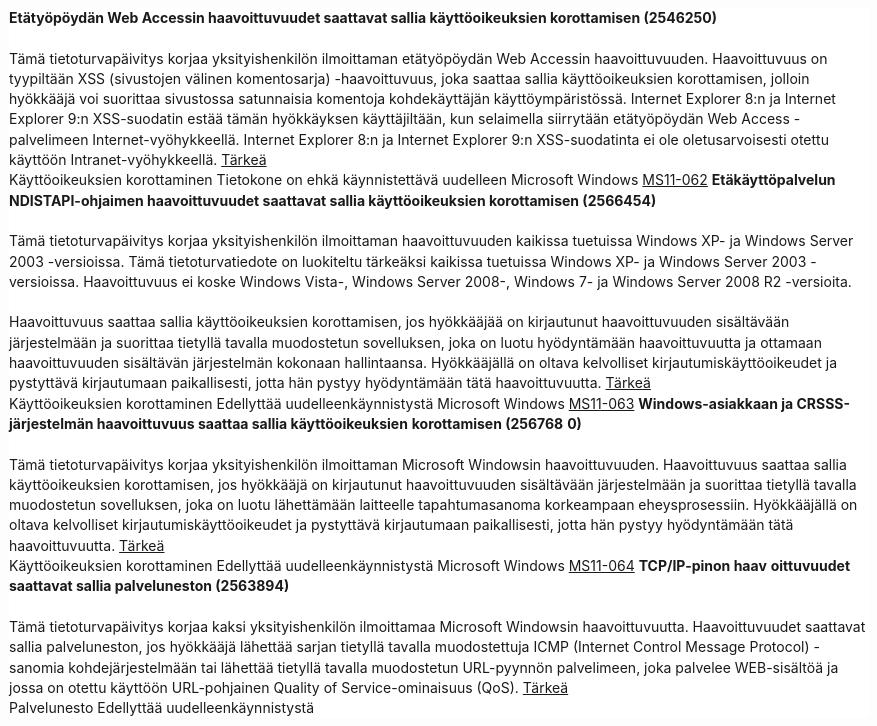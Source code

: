 <td><strong>Etätyöpöydän Web Accessin haavoittuvuudet saattavat sallia käyttöoikeuksien korottamisen (2546250)</strong><br />
<br />
Tämä tietoturvapäivitys korjaa yksityishenkilön ilmoittaman etätyöpöydän Web Accessin haavoittuvuuden. Haavoittuvuus on tyypiltään XSS (sivustojen välinen komentosarja) -haavoittuvuus, joka saattaa sallia käyttöoikeuksien korottamisen, jolloin hyökkääjä voi suorittaa sivustossa satunnaisia komentoja kohdekäyttäjän käyttöympäristössä. Internet Explorer 8:n ja Internet Explorer 9:n XSS-suodatin estää tämän hyökkäyksen käyttäjiltään, kun selaimella siirrytään etätyöpöydän Web Access -palvelimeen Internet-vyöhykkeellä. Internet Explorer 8:n ja Internet Explorer 9:n XSS-suodatinta ei ole oletusarvoisesti otettu käyttöön Intranet-vyöhykkeellä.</td>
<td><a href="http://go.microsoft.com/fwlink/?linkid=21140">Tärkeä</a><br />
Käyttöoikeuksien korottaminen</td>
<td>Tietokone on ehkä käynnistettävä uudelleen</td>
<td>Microsoft Windows</td>
</tr>
<tr class="even">
<td><a href="http://go.microsoft.com/fwlink/?linkid=223669">MS11-062</a></td>
<td><strong>Etäkäyttöpalvelun NDISTAPI-ohjaimen haavoittuvuudet saattavat sallia käyttöoikeuksien korottamisen (2566454)</strong><br />
<br />
Tämä tietoturvapäivitys korjaa yksityishenkilön ilmoittaman haavoittuvuuden kaikissa tuetuissa Windows XP- ja Windows Server 2003 -versioissa. Tämä tietoturvatiedote on luokiteltu tärkeäksi kaikissa tuetuissa Windows XP- ja Windows Server 2003 -versioissa. Haavoittuvuus ei koske Windows Vista-, Windows Server 2008-, Windows 7- ja Windows Server 2008 R2 -versioita.<br />
<br />
Haavoittuvuus saattaa sallia käyttöoikeuksien korottamisen, jos hyökkääjää on kirjautunut haavoittuvuuden sisältävään järjestelmään ja suorittaa tietyllä tavalla muodostetun sovelluksen, joka on luotu hyödyntämään haavoittuvuutta ja ottamaan haavoittuvuuden sisältävän järjestelmän kokonaan hallintaansa. Hyökkääjällä on oltava kelvolliset kirjautumiskäyttöoikeudet ja pystyttävä kirjautumaan paikallisesti, jotta hän pystyy hyödyntämään tätä haavoittuvuutta.</td>
<td><a href="http://go.microsoft.com/fwlink/?linkid=21140">Tärkeä</a><br />
Käyttöoikeuksien korottaminen</td>
<td>Edellyttää uudelleenkäynnistystä</td>
<td>Microsoft Windows</td>
</tr>
<tr class="odd">
<td><a href="http://go.microsoft.com/fwlink/?linkid=221864">MS11-063</a></td>
<td><strong>Windows-asiakkaan ja CRSSS-järjestelmän haavoittuvuus saattaa sallia käyttöoikeuksien</strong> <strong>korottamisen (256768</strong> <strong>0)</strong><br />
<br />
Tämä tietoturvapäivitys korjaa yksityishenkilön ilmoittaman Microsoft Windowsin haavoittuvuuden. Haavoittuvuus saattaa sallia käyttöoikeuksien korottamisen, jos hyökkääjä on kirjautunut haavoittuvuuden sisältävään järjestelmään ja suorittaa tietyllä tavalla muodostetun sovelluksen, joka on luotu lähettämään laitteelle tapahtumasanoma korkeampaan eheysprosessiin. Hyökkääjällä on oltava kelvolliset kirjautumiskäyttöoikeudet ja pystyttävä kirjautumaan paikallisesti, jotta hän pystyy hyödyntämään tätä haavoittuvuutta.</td>
<td><a href="http://go.microsoft.com/fwlink/?linkid=21140">Tärkeä</a><br />
Käyttöoikeuksien korottaminen</td>
<td>Edellyttää uudelleenkäynnistystä</td>
<td>Microsoft Windows</td>
</tr>
<tr class="even">
<td><a href="http://go.microsoft.com/fwlink/?linkid=221808">MS11-064</a></td>
<td><strong>TCP/IP-pinon haav</strong> <strong>oittuvuudet saattavat sallia palveluneston (2563894)</strong><br />
<br />
Tämä tietoturvapäivitys korjaa kaksi yksityishenkilön ilmoittamaa Microsoft Windowsin haavoittuvuutta. Haavoittuvuudet saattavat sallia palveluneston, jos hyökkääjä lähettää sarjan tietyllä tavalla muodostettuja ICMP (Internet Control Message Protocol) -sanomia kohdejärjestelmään tai lähettää tietyllä tavalla muodostetun URL-pyynnön palvelimeen, joka palvelee WEB-sisältöä ja jossa on otettu käyttöön URL-pohjainen Quality of Service-ominaisuus (QoS).</td>
<td><a href="http://go.microsoft.com/fwlink/?linkid=21140">Tärkeä</a><br />
Palvelunesto</td>
<td>Edellyttää uudelleenkäynnistystä</td>